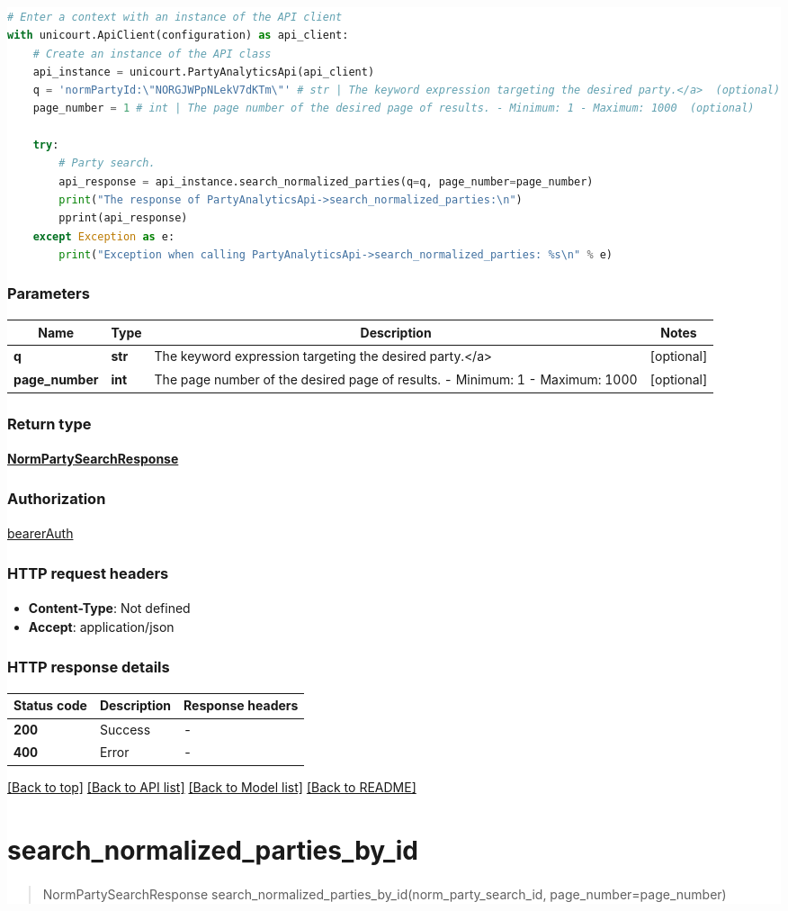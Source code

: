 ```python
# Enter a context with an instance of the API client
with unicourt.ApiClient(configuration) as api_client:
    # Create an instance of the API class
    api_instance = unicourt.PartyAnalyticsApi(api_client)
    q = 'normPartyId:\"NORGJWPpNLekV7dKTm\"' # str | The keyword expression targeting the desired party.</a>  (optional)
    page_number = 1 # int | The page number of the desired page of results. - Minimum: 1 - Maximum: 1000  (optional)

    try:
        # Party search.
        api_response = api_instance.search_normalized_parties(q=q, page_number=page_number)
        print("The response of PartyAnalyticsApi->search_normalized_parties:\n")
        pprint(api_response)
    except Exception as e:
        print("Exception when calling PartyAnalyticsApi->search_normalized_parties: %s\n" % e)
```



### Parameters


Name | Type | Description  | Notes
------------- | ------------- | ------------- | -------------
 **q** | **str**| The keyword expression targeting the desired party.&lt;/a&gt;  | [optional] 
 **page_number** | **int**| The page number of the desired page of results. - Minimum: 1 - Maximum: 1000  | [optional] 

### Return type

[**NormPartySearchResponse**](NormPartySearchResponse.md)

### Authorization

[bearerAuth](../README.md#bearerAuth)

### HTTP request headers

 - **Content-Type**: Not defined
 - **Accept**: application/json

### HTTP response details

| Status code | Description | Response headers |
|-------------|-------------|------------------|
**200** | Success |  -  |
**400** | Error |  -  |

[[Back to top]](#) [[Back to API list]](../README.md#documentation-for-api-endpoints) [[Back to Model list]](../README.md#documentation-for-models) [[Back to README]](../README.md)

# **search_normalized_parties_by_id**
> NormPartySearchResponse search_normalized_parties_by_id(norm_party_search_id, page_number=page_number)
